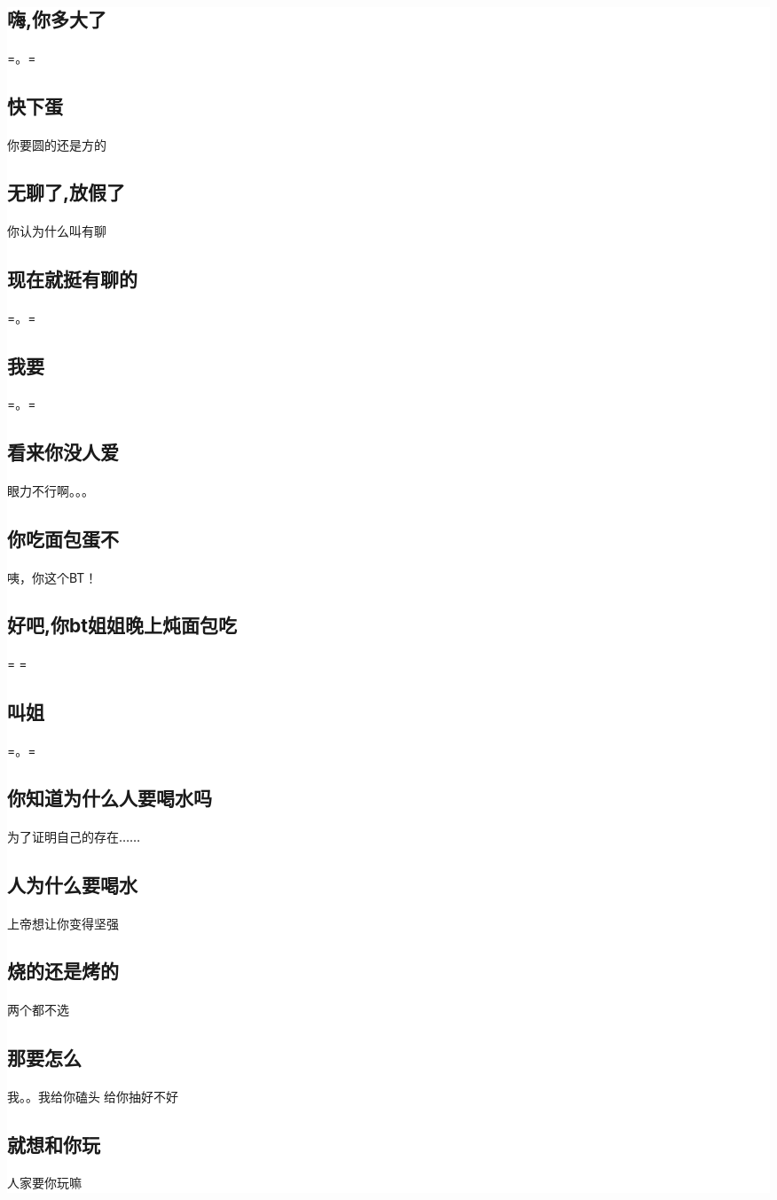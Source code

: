 ## 嗨,你多大了
=。=

## 快下蛋
你要圆的还是方的

## 无聊了,放假了
你认为什么叫有聊

## 现在就挺有聊的
=。=

## 我要
=。=

## 看来你没人爱
眼力不行啊。。。

## 你吃面包蛋不
咦，你这个BT！

## 好吧,你bt姐姐晚上炖面包吃
= =

## 叫姐
=。=

## 你知道为什么人要喝水吗
为了证明自己的存在……

## 人为什么要喝水
上帝想让你变得坚强

## 烧的还是烤的
两个都不选

## 那要怎么
我。。我给你磕头 给你抽好不好

## 就想和你玩
人家要你玩嘛
